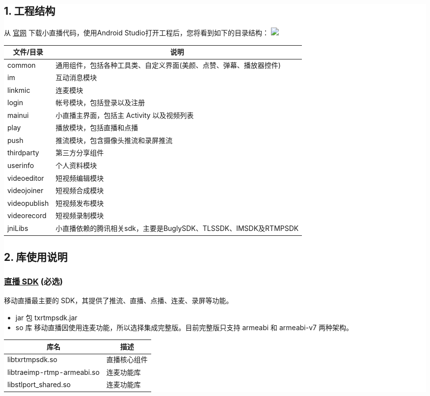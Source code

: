 ## 1. 工程结构
从 [官网](https://cloud.tencent.com/document/product/454/6991) 下载小直播代码，使用Android Studio打开工程后，您将看到如下的目录结构：
![](https://mc.qcloudimg.com/static/img/5e39b905d134114aeb752f614313123d/image.png)

|文件/目录 | 说明 | 
|---------|---------|
| common | 通用组件，包括各种工具类、自定义界面(美颜、点赞、弹幕、播放器控件)|
| im | 互动消息模块|
| linkmic | 连麦模块|
| login | 帐号模块，包括登录以及注册|
| mainui | 小直播主界面，包括主 Activity 以及视频列表|
| play | 播放模块，包括直播和点播|
| push | 推流模块，包含摄像头推流和录屏推流|
| thirdparty | 第三方分享组件|
| userinfo | 个人资料模块|
| videoeditor | 短视频编辑模块|
| videojoiner | 短视频合成模块|
| videopublish | 短视频发布模块|
| videorecord | 短视频录制模块|
| jniLibs| 小直播依赖的腾讯相关sdk，主要是BuglySDK、TLSSDK、IMSDK及RTMPSDK|


## 2. 库使用说明
### [直播 SDK](https://cloud.tencent.com/document/product/454/7873)  (必选)
移动直播最主要的 SDK，其提供了推流、直播、点播、连麦、录屏等功能。
- jar 包
txrtmpsdk.jar
- so 库
    移动直播因使用连麦功能，所以选择集成完整版。目前完整版只支持 armeabi 和 armeabi-v7 两种架构。
		
|  库名 | 描述 |
|  --------- | ---------- |
| libtxrtmpsdk.so | 直播核心组件 |
| libtraeimp-rtmp-armeabi.so | 连麦功能库 |
| libstlport_shared.so  | 连麦功能库 |
